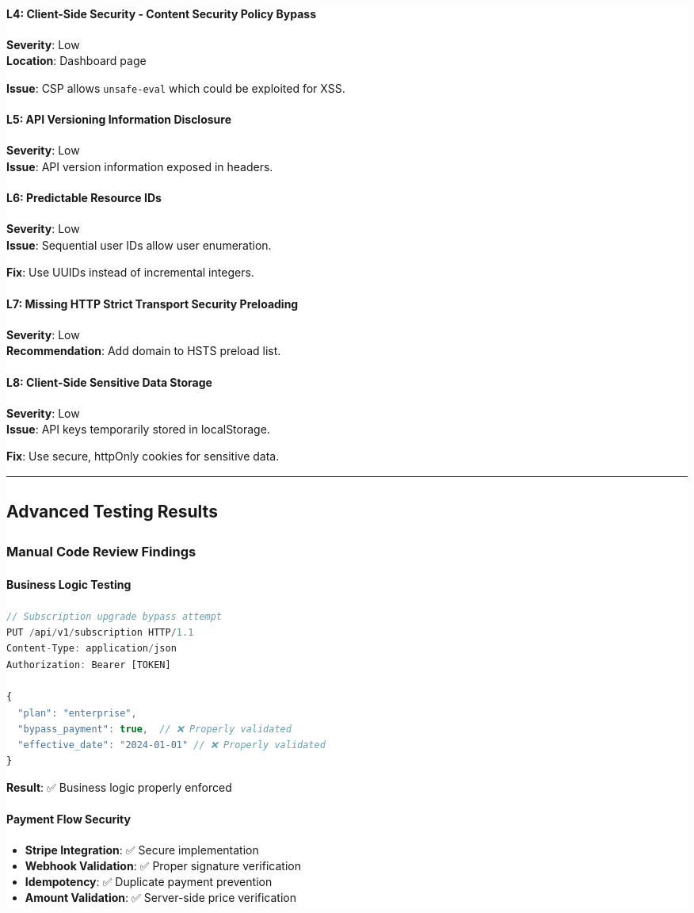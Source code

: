 #### L4: Client-Side Security - Content Security Policy Bypass
**Severity**: Low  
**Location**: Dashboard page

**Issue**: CSP allows `unsafe-eval` which could be exploited for XSS.

#### L5: API Versioning Information Disclosure
**Severity**: Low  
**Issue**: API version information exposed in headers.

#### L6: Predictable Resource IDs
**Severity**: Low  
**Issue**: Sequential user IDs allow user enumeration.

**Fix**: Use UUIDs instead of incremental integers.

#### L7: Missing HTTP Strict Transport Security Preloading
**Severity**: Low  
**Recommendation**: Add domain to HSTS preload list.

#### L8: Client-Side Sensitive Data Storage
**Severity**: Low  
**Issue**: API keys temporarily stored in localStorage.

**Fix**: Use secure, httpOnly cookies for sensitive data.

---

## Advanced Testing Results

### Manual Code Review Findings

#### Business Logic Testing
```javascript
// Subscription upgrade bypass attempt
PUT /api/v1/subscription HTTP/1.1
Content-Type: application/json
Authorization: Bearer [TOKEN]

{
  "plan": "enterprise",
  "bypass_payment": true,  // ❌ Properly validated
  "effective_date": "2024-01-01" // ❌ Properly validated
}
```
**Result**: ✅ Business logic properly enforced

#### Payment Flow Security
- **Stripe Integration**: ✅ Secure implementation
- **Webhook Validation**: ✅ Proper signature verification
- **Idempotency**: ✅ Duplicate payment prevention
- **Amount Validation**: ✅ Server-side price verification

